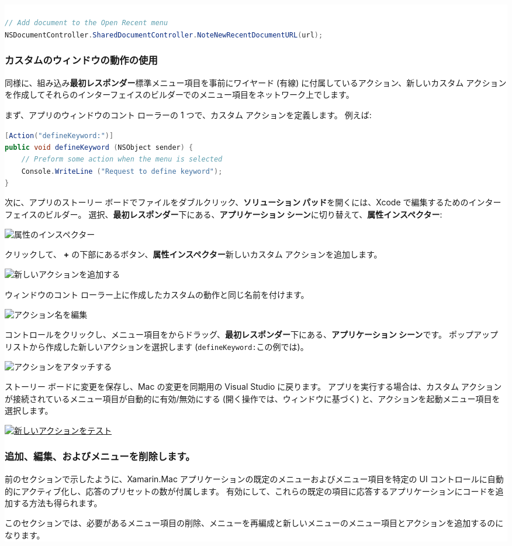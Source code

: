 ```csharp

// Add document to the Open Recent menu
NSDocumentController.SharedDocumentController.NoteNewRecentDocumentURL(url);
```

<a name="Working-with-Custom-Window-Actions" />

### <a name="working-with-custom-window-actions"></a>カスタムのウィンドウの動作の使用

同様に、組み込み**最初レスポンダー**標準メニュー項目を事前にワイヤード (有線) に付属しているアクション、新しいカスタム アクションを作成してそれらのインターフェイスのビルダーでのメニュー項目をネットワーク上でします。

まず、アプリのウィンドウのコント ローラーの 1 つで、カスタム アクションを定義します。 例えば:

```csharp
[Action("defineKeyword:")]
public void defineKeyword (NSObject sender) {
    // Preform some action when the menu is selected
    Console.WriteLine ("Request to define keyword");
}
```

次に、アプリのストーリー ボードでファイルをダブルクリック、**ソリューション パッド**を開くには、Xcode で編集するためのインターフェイスのビルダー。 選択、**最初レスポンダー**下にある、**アプリケーション シーン**に切り替えて、**属性インスペクター**:

![属性のインスペクター](menu-images/action01.png "属性インスペクター")

クリックして、 **+** の下部にあるボタン、**属性インスペクター**新しいカスタム アクションを追加します。

![新しいアクションを追加する](menu-images/action02.png "新しいアクションを追加します。")

ウィンドウのコント ローラー上に作成したカスタムの動作と同じ名前を付けます。

![アクション名を編集](menu-images/action03.png "アクション名を編集")

コントロールをクリックし、メニュー項目をからドラッグ、**最初レスポンダー**下にある、**アプリケーション シーン**です。 ポップアップ リストから作成した新しいアクションを選択します (`defineKeyword:`この例では)。

![アクションをアタッチする](menu-images/action04.png "アクションをアタッチします。")

ストーリー ボードに変更を保存し、Mac の変更を同期用の Visual Studio に戻ります。 アプリを実行する場合は、カスタム アクションが接続されているメニュー項目が自動的に有効/無効にする (開く操作では、ウィンドウに基づく) と、アクションを起動メニュー項目を選択します。

[![新しいアクションをテスト](menu-images/action05.png "新しいアクションのテスト")](menu-images/action05-large.png#lightbox)

<a name="Adding,_Editing_and_Deleting_Menus" />

### <a name="adding-editing-and-deleting-menus"></a>追加、編集、およびメニューを削除します。

前のセクションで示したように、Xamarin.Mac アプリケーションの既定のメニューおよびメニュー項目を特定の UI コントロールに自動的にアクティブ化し、応答のプリセットの数が付属します。 有効にして、これらの既定の項目に応答するアプリケーションにコードを追加する方法も得られます。

このセクションでは、必要があるメニュー項目の削除、メニューを再編成と新しいメニューのメニュー項目とアクションを追加するのになります。
